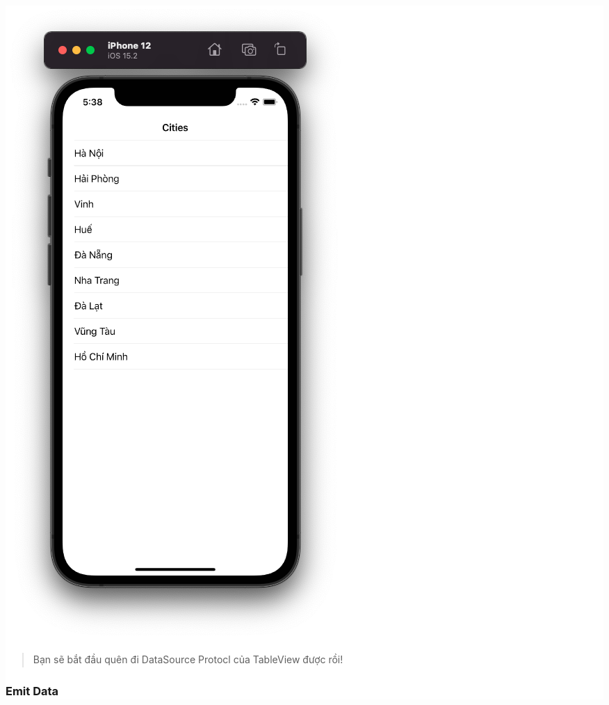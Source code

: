 ![img_006](../_images/rx_006.png)

> Bạn sẽ bắt đầu quên đi DataSource Protocl của TableView được rồi!

### Emit Data
